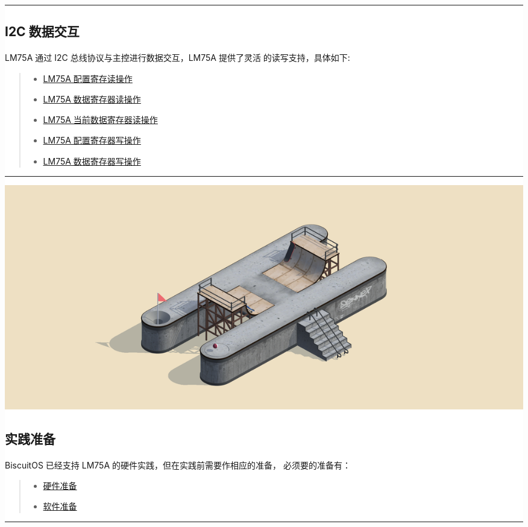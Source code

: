 ------------------------------------------

## <span id="M002">I2C 数据交互</span>

LM75A 通过 I2C 总线协议与主控进行数据交互，LM75A 提供了灵活
的读写支持，具体如下:

> - [LM75A 配置寄存读操作](#M001)
>
> - [LM75A 数据寄存器读操作](#M002)
>
> - [LM75A 当前数据寄存器读操作](#M003)
>
> - [LM75A 配置寄存器写操作](#M004)
>
> - [LM75A 数据寄存器写操作](#M005)

------------------------------------------

![](/assets/PDB/BiscuitOS/kernel/IND00000H.jpg)

## <span id="A10">实践准备</span>

BiscuitOS 已经支持 LM75A 的硬件实践，但在实践前需要作相应的准备，
必须要的准备有：

> - [硬件准备](#P00)
>
> - [软件准备](#P01)

------------------------------------------

<span id="P00"></span>

